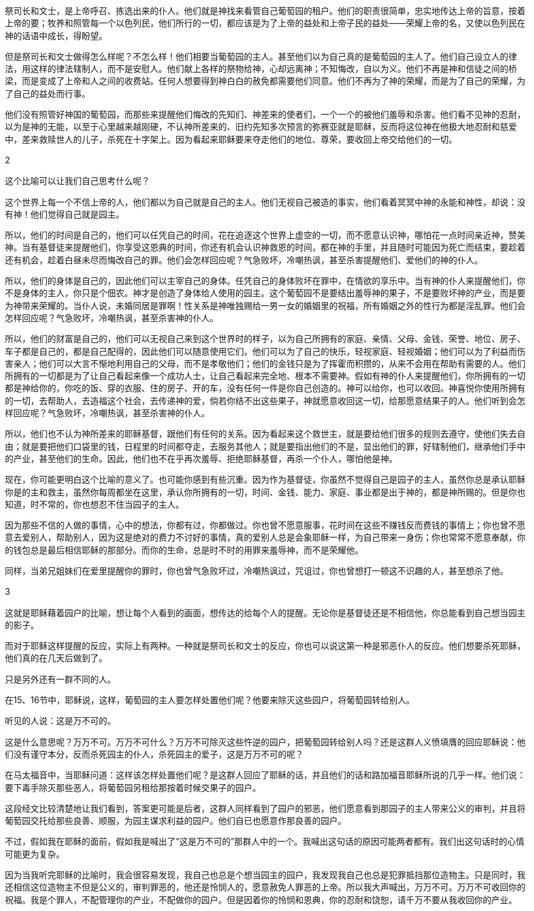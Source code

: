 祭司长和文士，是上帝呼召、拣选出来的仆人。他们就是神找来看管自己葡萄园的租户。他们的职责很简单，忠实地传达上帝的旨意，按着上帝的要；牧养和照管每一个以色列民，他们所行的一切，都应该是为了上帝的益处和上帝子民的益处——荣耀上帝的名，又使以色列民在神的话语中成长，得盼望。

但是祭司长和文士做得怎么样呢？不怎么样！他们相要当葡萄园的主人。甚至他们以为自己真的是葡萄园的主人了。他们自己设立人的律法，用这样的律法辖制人，而不是安慰人。他们献上各样的祭物给神，心却远离神；不知悔改，自以为义。他们不再是神和信徒之间的桥梁，而是变成了上帝和人之间的收费站。任何人想要得到神白白的赦免都需要他们同意。他们不再为了神的荣耀，而是为了自己的荣耀，为了自己的益处而行事。

他们没有照管好神国的葡萄园，而那些来提醒他们悔改的先知们、神差来的使者们，一个一个的被他们羞辱和杀害。他们看不见神的忍耐，以为是神的无能，以至于心里越来越刚硬，不认神所差来的、旧约先知多次预言的弥赛亚就是耶稣，反而将这位神在他极大地忍耐和慈爱中，差来救赎世人的儿子，杀死在十字架上。因为看起来耶稣要来夺走他们的地位、尊荣，要收回上帝交给他们的一切。

2

这个比喻可以让我们自己思考什么呢？

这个世界上每一个不信上帝的人，他们都以为自己就是自己的主人。他们无视自己被造的事实，他们看着冥冥中神的永能和神性，却说：没有神！他们觉得自己就是园主。

所以，他们的时间是自己的，他们可以任凭自己的时间，花在追逐这个世界上虚空的一切，而不愿意认识神，哪怕花一点时间亲近神，赞美神。当有基督徒来提醒他们，你享受这恩典的时间，你还有机会认识神救恩的时间，都在神的手里，并且随时可能因为死亡而结束，要趁着还有机会，趁着白昼未尽而悔改自己的罪。他们会怎样回应呢？气急败坏，冷嘲热讽，甚至杀害提醒他们、爱他们的神的仆人。

所以，他们的身体是自己的，因此他们可以主宰自己的身体。任凭自己的身体败坏在罪中，在情欲的享乐中。当有神的仆人来提醒他们，你不是身体的主人，你只是个佃农。神才是创造了身体给人使用的园主。这个葡萄园不是要结出羞辱神的果子，不是要败坏神的产业，而是要为神带来荣耀的。当仆人说，未婚同居是罪啊！性关系是神唯独赐给一男一女的婚姻里的祝福，所有婚姻之外的性行为都是淫乱罪。他们会怎样回应呢？气急败坏，冷嘲热讽，甚至杀害神的仆人。

所以，他们的财富是自己的，他们可以无视自己来到这个世界时的样子，以为自己所拥有的家庭、亲情、父母、金钱、荣誉、地位、房子、车子都是自己的，都是自己配得的，因此他们可以随意使用它们。他们可以为了自己的快乐，轻视家庭、轻视婚姻；他们可以为了利益而伤害亲人；他们可以大言不惭地利用自己的父母，而不是孝敬他们；他们的金钱只是为了挥霍而积攒的，从来不会用在帮助有需要的人。他们所拥有的一切都是为了让自己看起来像一个成功人士，让自己看起来完全地、根本不需要神。假如有神的仆人来提醒他们，你所拥有的一切都是神给你的，你吃的饭、穿的衣服、住的房子、开的车，没有任何一件是你自己创造的。神可以给你，也可以收回。神喜悦你使用所拥有的一切，去帮助人，去造福这个社会，去传递神的爱，倘若你结不出这些果子，神就愿意收回这一切，给那愿意结果子的人。他们听到会怎样回应呢？气急败坏，冷嘲热讽，甚至杀害神的仆人。

所以，他们也不认为神所差来的耶稣基督，跟他们有任何的关系。因为看起来这个救世主，就是要给他们很多的规则去遵守，使他们失去自由；就是要把他们口袋里的钱，日程里的时间都夺走，去服务其他人；就是要指出他们的不是，显出他们的罪，好辖制他们，继承他们手中的产业，甚至他们的生命。因此，他们也不在乎再次羞辱、拒绝耶稣基督，再杀一个仆人，哪怕他是神。

现在，你可能更明白这个比喻的意义了。也可能你感到有些沉重。因为作为基督徒，你虽然不觉得自己是园子的主人，虽然你总是承认耶稣你是的主和救主，虽然你每周都坐在这里，承认你所拥有的一切，时间、金钱、能力、家庭、事业都是出于神的，都是神所赐的。但是你也知道，时不常的，你也想忍不住当园子的主人。

因为那些不信的人做的事情，心中的想法，你都有过，你都做过。你也曾不愿意服事，花时间在这些不赚钱反而费钱的事情上；你也曾不愿意去爱别人，帮助别人，因为这是绝对的费力不讨好的事情，真的爱别人总是会象耶稣一样，为自己带来一身伤；你也常常不愿意奉献，你的钱包总是最后相信耶稣的那部分。而你的生命，总是时不时的用罪来羞辱神，而不是荣耀他。

同样，当弟兄姐妹们在爱里提醒你的罪时，你也曾气急败坏过，冷嘲热讽过，咒诅过，你也曾想打一顿这不识趣的人，甚至想杀了他。

3

这就是耶稣藉着园户的比喻，想让每个人看到的画面，想传达的给每个人的提醒。无论你是基督徒还是不相信他，你总能看到自己想当园主的影子。

而对于耶稣这样提醒的反应，实际上有两种。一种就是祭司长和文士的反应，你也可以说这第一种是邪恶仆人的反应。他们想要杀死耶稣，他们真的在几天后做到了。

只是另外还有一群不同的人。

在15、16节中，耶稣说，这样，葡萄园的主人要怎样处置他们呢？他要来除灭这些园户，将葡萄园转给别人。

听见的人说：这是万不可的。

这是什么意思呢？万万不可。万万不可什么？万万不可除灭这些忤逆的园户，把葡萄园转给别人吗？还是这群人义愤填膺的回应耶稣说：他们没有谨守本分，反而杀死园主的仆人，杀死园主的爱子，这是万万不可的呢？

在马太福音中，当耶稣问道：这样该怎样处置他们呢？是这群人回应了耶稣的话，并且他们的话和路加福音耶稣所说的几乎一样。他们说：要下毒手除灭那些恶人，将葡萄园另租给那按着时候交果子的园户。

这段经文比较清楚地让我们看到，答案更可能是后者，这群人同样看到了园户的邪恶，他们愿意看到那园子的主人带来公义的审判，并且将葡萄园交托给那些良善、顺服，为园主谋求利益的园户。他们自已也愿意作那良善的园户。

不过，假如我在耶稣的面前，假如我是喊出了“这是万不可的”那群人中的一个。我喊出这句话的原因可能两者都有。我们出这句话时的心情可能更为复杂。

因为当我听完耶稣的比喻时，我会很容易发现，我自己也总是个想当园主的园户，我发现我自己也总是犯罪抵挡那位造物主。只是同时，我还相信这位造物主不但是公义的，审判罪恶的，他还是怜悯人的，愿意赦免人罪恶的上帝。所以我大声喊出，万万不可。万万不可收回你的祝福。我是个罪人，不配管理你的产业，不配做你的园户。但是因着你的怜悯和恩典，你的忍耐和饶恕，请千万不要从我收回你的产业。
